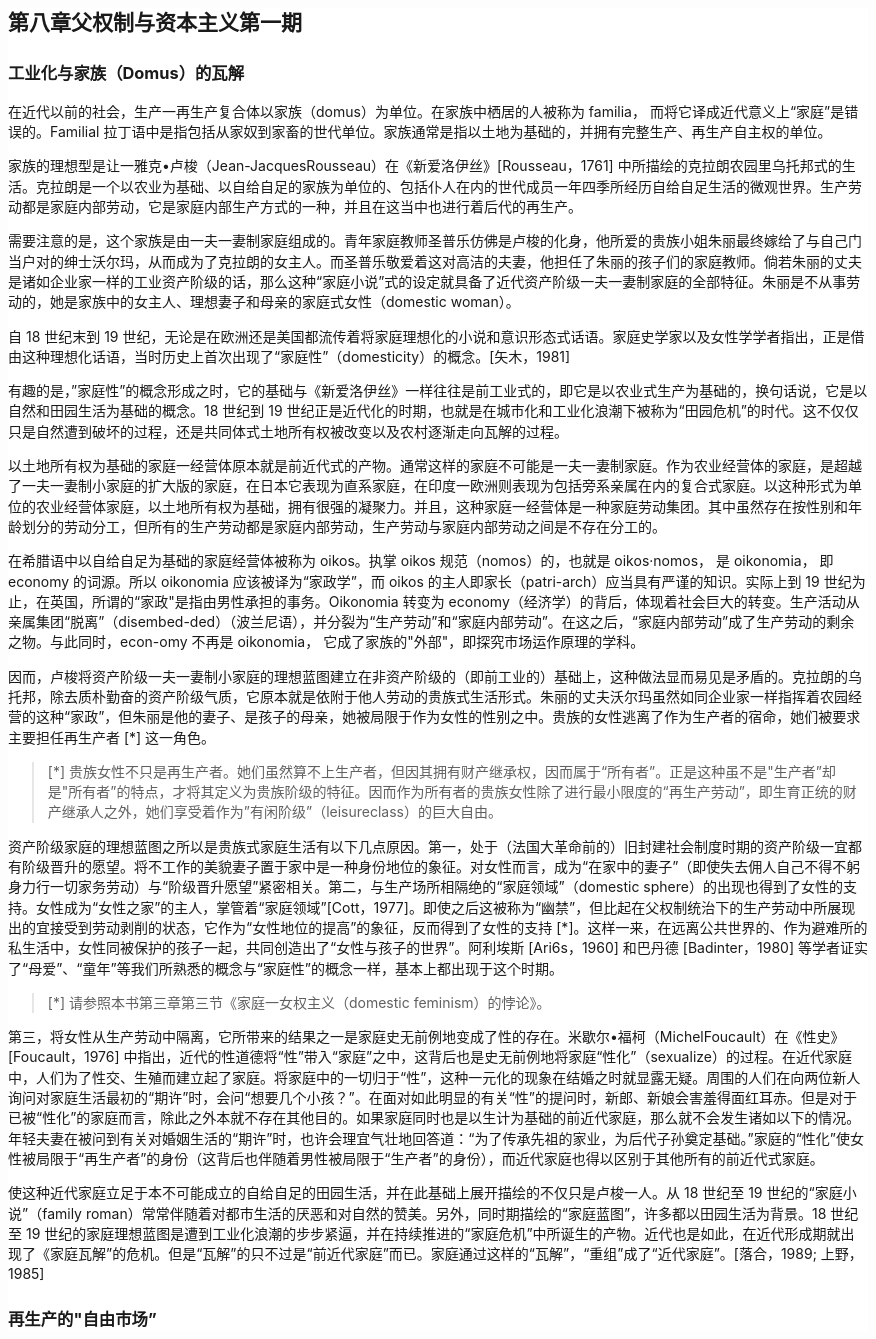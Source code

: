 ## 第八章父权制与资本主义第一期

### 工业化与家族（Domus）的瓦解

在近代以前的社会，生产一再生产复合体以家族（domus）为单位。在家族中栖居的人被称为 familia， 而将它译成近代意义上“家庭”是错误的。Familial 拉丁语中是指包括从家奴到家畜的世代单位。家族通常是指以土地为基础的，并拥有完整生产、再生产自主权的单位。

家族的理想型是让一雅克•卢梭（Jean-JacquesRousseau）在《新爱洛伊丝》[Rousseau，1761] 中所描绘的克拉朗农园里乌托邦式的生活。克拉朗是一个以农业为基础、以自给自足的家族为单位的、包括仆人在内的世代成员一年四季所经历自给自足生活的微观世界。生产劳动都是家庭内部劳动，它是家庭内部生产方式的一种，并且在这当中也进行着后代的再生产。

需要注意的是，这个家族是由一夫一妻制家庭组成的。青年家庭教师圣普乐仿佛是卢梭的化身，他所爱的贵族小姐朱丽最终嫁给了与自己门当户对的绅士沃尔玛，从而成为了克拉朗的女主人。而圣普乐敬爱着这对高洁的夫妻，他担任了朱丽的孩子们的家庭教师。倘若朱丽的丈夫是诸如企业家一样的工业资产阶级的话，那么这种“家庭小说”式的设定就具备了近代资产阶级一夫一妻制家庭的全部特征。朱丽是不从事劳动的，她是家族中的女主人、理想妻子和母亲的家庭式女性（domestic woman）。

自 18 世纪末到 19 世纪，无论是在欧洲还是美国都流传着将家庭理想化的小说和意识形态式话语。家庭史学家以及女性学学者指出，正是借由这种理想化话语，当时历史上首次出现了“家庭性”（domesticity）的概念。[矢木，1981]

有趣的是，”家庭性”的概念形成之时，它的基础与《新爱洛伊丝》一样往往是前工业式的，即它是以农业式生产为基础的，换句话说，它是以自然和田园生活为基础的概念。18 世纪到 19 世纪正是近代化的时期，也就是在城市化和工业化浪潮下被称为“田园危机”的时代。这不仅仅只是自然遭到破坏的过程，还是共同体式土地所有权被改变以及农村逐渐走向瓦解的过程。

以土地所有权为基础的家庭一经营体原本就是前近代式的产物。通常这样的家庭不可能是一夫一妻制家庭。作为农业经营体的家庭，是超越了一夫一妻制小家庭的扩大版的家庭，在日本它表现为直系家庭，在印度一欧洲则表现为包括旁系亲属在内的复合式家庭。以这种形式为单位的农业经营体家庭，以土地所有权为基础，拥有很强的凝聚力。并且，这种家庭一经营体是一种家庭劳动集团。其中虽然存在按性别和年龄划分的劳动分工，但所有的生产劳动都是家庭内部劳动，生产劳动与家庭内部劳动之间是不存在分工的。

在希腊语中以自给自足为基础的家庭经营体被称为 oikos。执掌 oikos 规范（nomos）的，也就是 oikos·nomos， 是 oikonomia， 即 economy 的词源。所以 oikonomia 应该被译为“家政学”，而 oikos 的主人即家长（patri-arch）应当具有严谨的知识。实际上到 19 世纪为止，在英国，所谓的“家政"是指由男性承担的事务。Oikonomia 转变为 economy（经济学）的背后，体现着社会巨大的转变。生产活动从亲属集团“脱离”（disembed-ded）（波兰尼语），并分裂为“生产劳动”和“家庭内部劳动”。在这之后，“家庭内部劳动”成了生产劳动的剩余之物。与此同时，econ-omy 不再是 oikonomia， 它成了家族的"外部"，即探究市场运作原理的学科。

因而，卢梭将资产阶级一夫一妻制小家庭的理想蓝图建立在非资产阶级的（即前工业的）基础上，这种做法显而易见是矛盾的。克拉朗的乌托邦，除去质朴勤奋的资产阶级气质，它原本就是依附于他人劳动的贵族式生活形式。朱丽的丈夫沃尔玛虽然如同企业家一样指挥着农园经营的这种“家政”，但朱丽是他的妻子、是孩子的母亲，她被局限于作为女性的性别之中。贵族的女性逃离了作为生产者的宿命，她们被要求主要担任再生产者 [*] 这一角色。

>[*] 贵族女性不只是再生产者。她们虽然算不上生产者，但因其拥有财产继承权，因而属于“所有者”。正是这种虽不是"生产者”却是"所有者”的特点，才将其定义为贵族阶级的特征。因而作为所有者的贵族女性除了进行最小限度的“再生产劳动”，即生育正统的财产继承人之外，她们享受着作为”有闲阶级”（leisureclass）的巨大自由。

资产阶级家庭的理想蓝图之所以是贵族式家庭生活有以下几点原因。第一，处于（法国大革命前的）旧封建社会制度时期的资产阶级一宜都有阶级晋升的愿望。将不工作的美貌妻子置于家中是一种身份地位的象征。对女性而言，成为“在家中的妻子”（即使失去佣人自己不得不躬身力行一切家务劳动）与“阶级晋升愿望”紧密相关。第二，与生产场所相隔绝的“家庭领域”（domestic sphere）的出现也得到了女性的支持。女性成为“女性之家”的主人，掌管着“家庭领域”[Cott，1977]。即使之后这被称为“幽禁”，但比起在父权制统治下的生产劳动中所展现出的宜接受到劳动剥削的状态，它作为“女性地位的提高”的象征，反而得到了女性的支持 [*]。这样一来，在远离公共世界的、作为避难所的私生活中，女性同被保护的孩子一起，共同创造出了“女性与孩子的世界”。阿利埃斯 [Ari6s，1960] 和巴丹德 [Badinter，1980] 等学者证实了“母爱”、“童年”等我们所熟悉的概念与“家庭性”的概念一样，基本上都出现于这个时期。

>[*] 请参照本书第三章第三节《家庭一女权主义（domestic feminism）的悖论》。

第三，将女性从生产劳动中隔离，它所带来的结果之一是家庭史无前例地变成了性的存在。米歇尔•福柯（MichelFoucault）在《性史》[Foucault，1976] 中指出，近代的性道德将“性”带入“家庭”之中，这背后也是史无前例地将家庭“性化”（sexualize）的过程。在近代家庭中，人们为了性交、生殖而建立起了家庭。将家庭中的一切归于“性”，这种一元化的现象在结婚之时就显露无疑。周围的人们在向两位新人询问对家庭生活最初的“期许”时，会问“想要几个小孩？”。在面对如此明显的有关“性”的提问时，新郎、新娘会害羞得面红耳赤。但是对于已被“性化”的家庭而言，除此之外本就不存在其他目的。如果家庭同时也是以生计为基础的前近代家庭，那么就不会发生诸如以下的情况。年轻夫妻在被问到有关对婚姻生活的“期许”时，也许会理宜气壮地回答道：“为了传承先祖的家业，为后代子孙奠定基础。”家庭的“性化”使女性被局限于“再生产者”的身份（这背后也伴随着男性被局限于“生产者”的身份），而近代家庭也得以区别于其他所有的前近代式家庭。

使这种近代家庭立足于本不可能成立的自给自足的田园生活，并在此基础上展开描绘的不仅只是卢梭一人。从 18 世纪至 19 世纪的“家庭小说”（family roman）常常伴随着对都市生活的厌恶和对自然的赞美。另外，同时期描绘的“家庭蓝图”，许多都以田园生活为背景。18 世纪至 19 世纪的家庭理想蓝图是遭到工业化浪潮的步步紧逼，并在持续推进的“家庭危机”中所诞生的产物。近代也是如此，在近代形成期就出现了《家庭瓦解”的危机。但是“瓦解”的只不过是“前近代家庭”而已。家庭通过这样的“瓦解”，“重组”成了“近代家庭”。[落合，1989; 上野，1985]

### 再生产的"自由市场”
